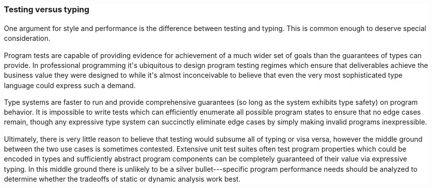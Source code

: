 ### Testing versus typing

One argument for style and performance is the difference between
testing and typing. This is common enough to deserve special
consideration.

Program tests are capable of providing evidence for achievement of a
much wider set of goals than the guarantees of types can provide. In
professional programming it's ubiquitous to design program testing
regimes which ensure that deliverables achieve the business value they
were designed to while it's almost inconceivable to believe that even
the very most sophisticated type language could express such a demand.

Type systems are faster to run and provide comprehensive guarantees
(so long as the system exhibits type safety) on program behavior. It
is impossible to write tests which can efficiently enumerate all
possible program states to ensure that no edge cases remain, though
any expressive type system can succinctly eliminate edge cases by
simply making invalid programs inexpressible.

Ultimately, there is very little reason to believe that testing would
subsume all of typing or visa versa, however the middle ground between
the two use cases is sometimes contested. Extensive unit test suites
often test program properties which could be encoded in types and
sufficiently abstract program components can be completely guaranteed
of their value via expressive typing. In this middle ground there is
unlikely to be a silver bullet---specific program performance needs
should be analyzed to determine whether the tradeoffs of static or
dynamic analysis work best.
